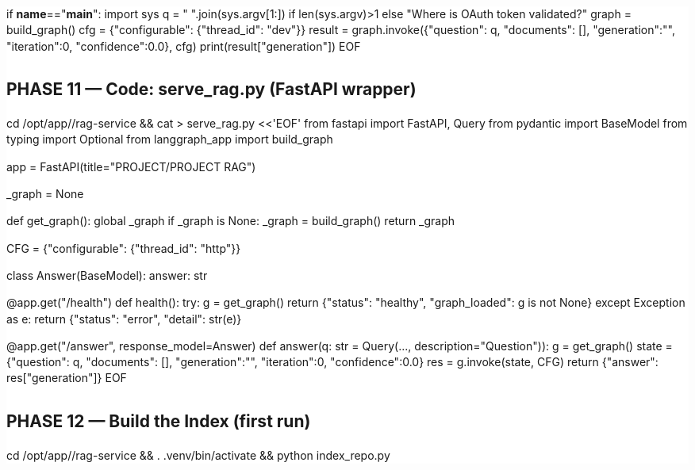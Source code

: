 if **name**=="**main**":
import sys
q = " ".join(sys.argv[1:]) if len(sys.argv)>1 else "Where is OAuth token validated?"
graph = build_graph()
cfg = {"configurable": {"thread_id": "dev"}}
result = graph.invoke({"question": q, "documents": [], "generation":"", "iteration":0, "confidence":0.0}, cfg)
print(result["generation"])
EOF

## PHASE 11 — Code: serve_rag.py (FastAPI wrapper)

cd /opt/app//rag-service && 
cat > serve_rag.py <<'EOF'
from fastapi import FastAPI, Query
from pydantic import BaseModel
from typing import Optional
from langgraph_app import build_graph

app = FastAPI(title="PROJECT/PROJECT RAG")

_graph = None

def get_graph():
global _graph
if _graph is None:
_graph = build_graph()
return _graph

CFG = {"configurable": {"thread_id": "http"}}

class Answer(BaseModel):
answer: str

@app.get("/health")
def health():
try:
g = get_graph()
return {"status": "healthy", "graph_loaded": g is not None}
except Exception as e:
return {"status": "error", "detail": str(e)}

@app.get("/answer", response_model=Answer)
def answer(q: str = Query(..., description="Question")):
g = get_graph()
state = {"question": q, "documents": [], "generation":"", "iteration":0, "confidence":0.0}
res = g.invoke(state, CFG)
return {"answer": res["generation"]}
EOF

## PHASE 12 — Build the Index (first run)

cd /opt/app//rag-service && 
. .venv/bin/activate && 
python index_repo.py
